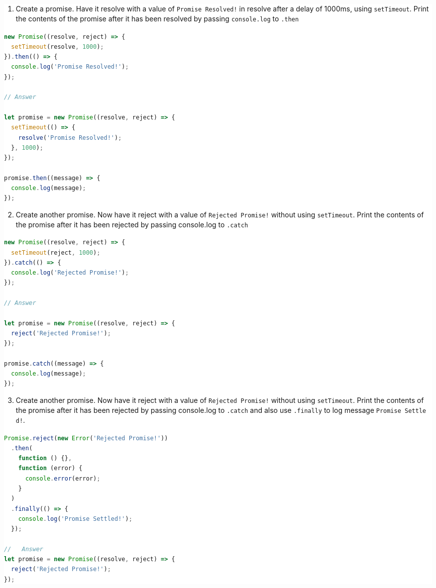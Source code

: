 1. Create a promise. Have it resolve with a value of `Promise Resolved!` in resolve after a delay of 1000ms, using `setTimeout`. Print the contents of the promise after it has been resolved by passing `console.log` to `.then`

```js
new Promise((resolve, reject) => {
  setTimeout(resolve, 1000);
}).then(() => {
  console.log('Promise Resolved!');
});

// Answer

let promise = new Promise((resolve, reject) => {
  setTimeout(() => {
    resolve('Promise Resolved!');
  }, 1000);
});

promise.then((message) => {
  console.log(message);
});
```

2. Create another promise. Now have it reject with a value of `Rejected Promise!` without using `setTimeout`. Print the contents of the promise after it has been rejected by passing console.log to `.catch`

```js
new Promise((resolve, reject) => {
  setTimeout(reject, 1000);
}).catch(() => {
  console.log('Rejected Promise!');
});

// Answer

let promise = new Promise((resolve, reject) => {
  reject('Rejected Promise!');
});

promise.catch((message) => {
  console.log(message);
});
```

3. Create another promise. Now have it reject with a value of `Rejected Promise!` without using `setTimeout`. Print the contents of the promise after it has been rejected by passing console.log to `.catch` and also use `.finally` to log message `Promise Settled!`.

```js
Promise.reject(new Error('Rejected Promise!'))
  .then(
    function () {},
    function (error) {
      console.error(error);
    }
  )
  .finally(() => {
    console.log('Promise Settled!');
  });

//   Answer
let promise = new Promise((resolve, reject) => {
  reject('Rejected Promise!');
});

```
